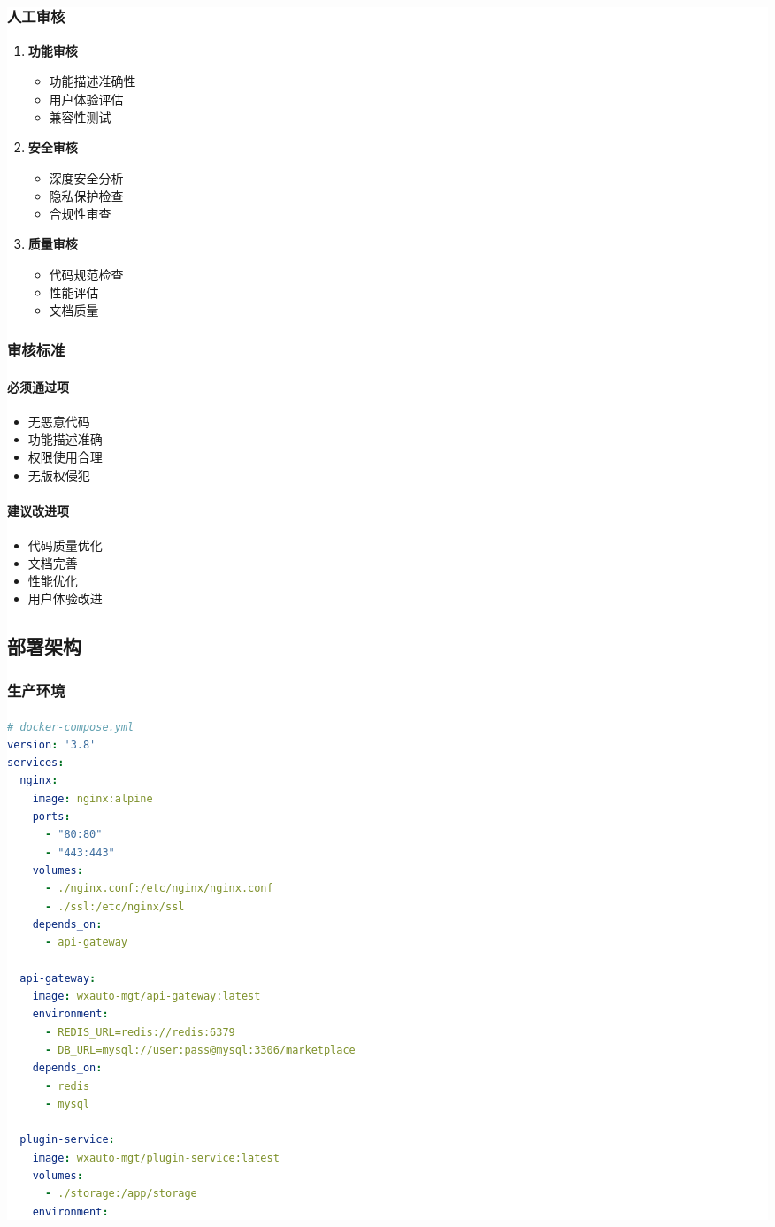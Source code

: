 ### 人工审核

1. **功能审核**
   - 功能描述准确性
   - 用户体验评估
   - 兼容性测试

2. **安全审核**
   - 深度安全分析
   - 隐私保护检查
   - 合规性审查

3. **质量审核**
   - 代码规范检查
   - 性能评估
   - 文档质量

### 审核标准

#### 必须通过项
- 无恶意代码
- 功能描述准确
- 权限使用合理
- 无版权侵犯

#### 建议改进项
- 代码质量优化
- 文档完善
- 性能优化
- 用户体验改进

## 部署架构

### 生产环境

```yaml
# docker-compose.yml
version: '3.8'
services:
  nginx:
    image: nginx:alpine
    ports:
      - "80:80"
      - "443:443"
    volumes:
      - ./nginx.conf:/etc/nginx/nginx.conf
      - ./ssl:/etc/nginx/ssl
    depends_on:
      - api-gateway

  api-gateway:
    image: wxauto-mgt/api-gateway:latest
    environment:
      - REDIS_URL=redis://redis:6379
      - DB_URL=mysql://user:pass@mysql:3306/marketplace
    depends_on:
      - redis
      - mysql

  plugin-service:
    image: wxauto-mgt/plugin-service:latest
    volumes:
      - ./storage:/app/storage
    environment:
```